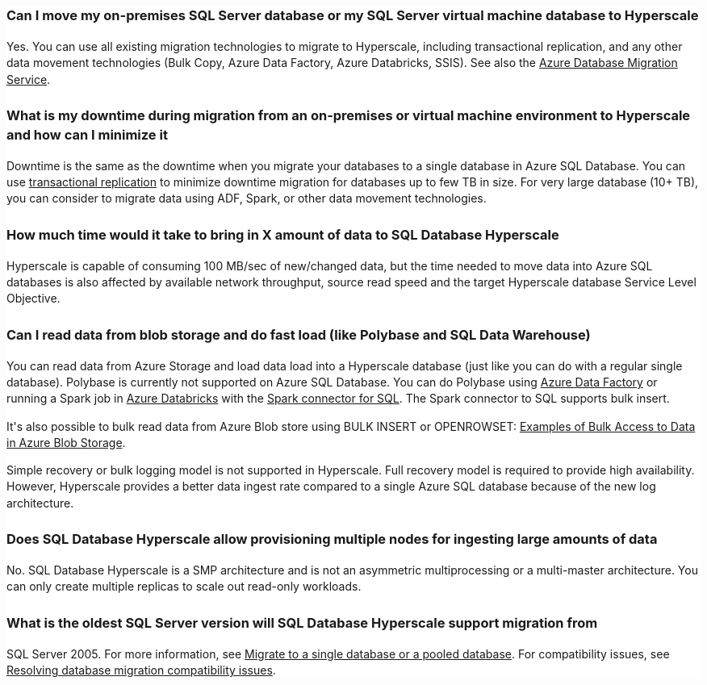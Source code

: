 ### Can I move my on-premises SQL Server database or my SQL Server virtual machine database to Hyperscale

Yes. You can use all existing migration technologies to migrate to Hyperscale, including transactional replication, and any other data movement technologies (Bulk Copy, Azure Data Factory, Azure Databricks, SSIS). See also the [Azure Database Migration Service](../dms/dms-overview.md).

### What is my downtime during migration from an on-premises or virtual machine environment to Hyperscale and how can I minimize it

Downtime is the same as the downtime when you migrate your databases to a single database in Azure SQL Database. You can use [transactional replication](replication-to-sql-database.md#data-migration-scenario
) to minimize downtime migration for databases up to few TB in size. For very large database (10+ TB), you can consider to migrate data using ADF, Spark, or other data movement technologies.

### How much time would it take to bring in X amount of data to SQL Database Hyperscale

Hyperscale is capable of consuming 100 MB/sec of new/changed data, but the time needed to move data into Azure SQL databases is also affected by available network throughput, source read speed and the target Hyperscale database Service Level Objective.

### Can I read data from blob storage and do fast load (like Polybase and SQL Data Warehouse)

You can read data from Azure Storage and load data load into a Hyperscale database (just like you can do with a regular single database). Polybase is currently not supported on Azure SQL Database. You can do Polybase using [Azure Data Factory](https://docs.microsoft.com/azure/data-factory/) or running a Spark job in [Azure Databricks](https://docs.microsoft.com/azure/azure-databricks/) with the [Spark connector for SQL](sql-database-spark-connector.md). The Spark connector to SQL supports bulk insert.

It's also possible to bulk read data from Azure Blob store using BULK INSERT or OPENROWSET: [Examples of Bulk Access to Data in Azure Blob Storage](https://docs.microsoft.com/sql/relational-databases/import-export/examples-of-bulk-access-to-data-in-azure-blob-storage?view=sql-server-2017#accessing-data-in-a-csv-file-referencing-an-azure-blob-storage-location).

Simple recovery or bulk logging model is not supported in Hyperscale. Full recovery model is required to provide high availability. However, Hyperscale provides a better data ingest rate compared to a single Azure SQL database because of the new log architecture.

### Does SQL Database Hyperscale allow provisioning multiple nodes for ingesting large amounts of data

No. SQL Database Hyperscale is a SMP architecture and is not an asymmetric multiprocessing or a multi-master architecture. You can only create multiple replicas to scale out read-only workloads.

### What is the oldest SQL Server version will SQL Database Hyperscale support migration from

SQL Server 2005. For more information, see [Migrate to a single database or a pooled database](sql-database-single-database-migrate.md#migrate-to-a-single-database-or-a-pooled-database). For compatibility issues, see [Resolving database migration compatibility issues](sql-database-single-database-migrate.md#resolving-database-migration-compatibility-issues).
